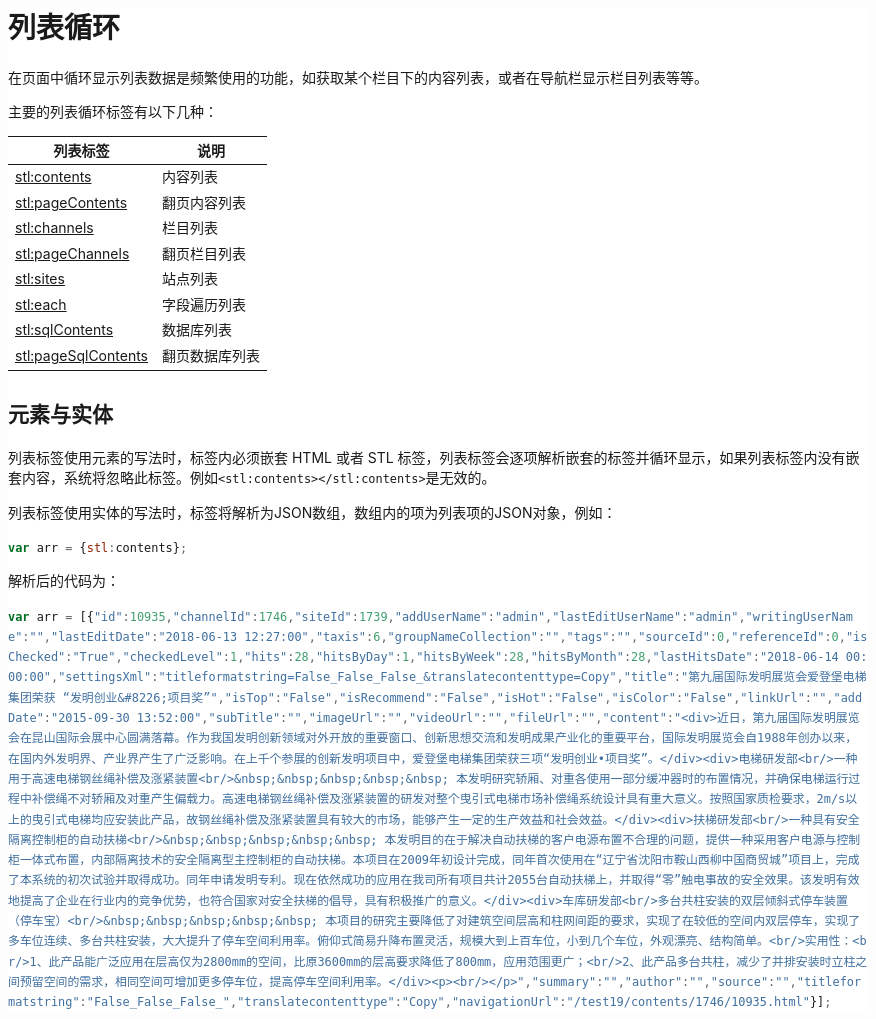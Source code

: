 # 列表循环

在页面中循环显示列表数据是频繁使用的功能，如获取某个栏目下的内容列表，或者在导航栏显示栏目列表等等。

主要的列表循环标签有以下几种：

| 列表标签                                | 说明           |
| --------------------------------------- | -------------- |
| [stl:contents](../contents/)               | 内容列表       |
| [stl:pageContents](../pageContents/)       | 翻页内容列表   |
| [stl:channels](../channels/)               | 栏目列表       |
| [stl:pageChannels](../pageChannels/)       | 翻页栏目列表   |
| [stl:sites](../sites/)                     | 站点列表       |
| [stl:each](../each/)                       | 字段遍历列表   |
| [stl:sqlContents](../sqlContents/)         | 数据库列表     |
| [stl:pageSqlContents](../pageSqlContents/) | 翻页数据库列表 |

## 元素与实体

列表标签使用元素的写法时，标签内必须嵌套 HTML 或者 STL 标签，列表标签会逐项解析嵌套的标签并循环显示，如果列表标签内没有嵌套内容，系统将忽略此标签。例如`<stl:contents></stl:contents>`是无效的。

列表标签使用实体的写法时，标签将解析为JSON数组，数组内的项为列表项的JSON对象，例如：

```javascript
var arr = {stl:contents};
```

解析后的代码为：

```javascript
var arr = [{"id":10935,"channelId":1746,"siteId":1739,"addUserName":"admin","lastEditUserName":"admin","writingUserName":"","lastEditDate":"2018-06-13 12:27:00","taxis":6,"groupNameCollection":"","tags":"","sourceId":0,"referenceId":0,"isChecked":"True","checkedLevel":1,"hits":28,"hitsByDay":1,"hitsByWeek":28,"hitsByMonth":28,"lastHitsDate":"2018-06-14 00:00:00","settingsXml":"titleformatstring=False_False_False_&translatecontenttype=Copy","title":"第九届国际发明展览会爱登堡电梯集团荣获 “发明创业&#8226;项目奖”","isTop":"False","isRecommend":"False","isHot":"False","isColor":"False","linkUrl":"","addDate":"2015-09-30 13:52:00","subTitle":"","imageUrl":"","videoUrl":"","fileUrl":"","content":"<div>近日，第九届国际发明展览会在昆山国际会展中心圆满落幕。作为我国发明创新领域对外开放的重要窗口、创新思想交流和发明成果产业化的重要平台，国际发明展览会自1988年创办以来，在国内外发明界、产业界产生了广泛影响。在上千个参展的创新发明项目中，爱登堡电梯集团荣获三项“发明创业•项目奖”。</div><div>电梯研发部<br/>一种用于高速电梯钢丝绳补偿及涨紧装置<br/>&nbsp;&nbsp;&nbsp;&nbsp;&nbsp; 本发明研究轿厢、对重各使用一部分缓冲器时的布置情况，并确保电梯运行过程中补偿绳不对轿厢及对重产生偏载力。高速电梯钢丝绳补偿及涨紧装置的研发对整个曳引式电梯市场补偿绳系统设计具有重大意义。按照国家质检要求，2m/s以上的曳引式电梯均应安装此产品，故钢丝绳补偿及涨紧装置具有较大的市场，能够产生一定的生产效益和社会效益。</div><div>扶梯研发部<br/>一种具有安全隔离控制柜的自动扶梯<br/>&nbsp;&nbsp;&nbsp;&nbsp;&nbsp; 本发明目的在于解决自动扶梯的客户电源布置不合理的问题，提供一种采用客户电源与控制柜一体式布置，内部隔离技术的安全隔离型主控制柜的自动扶梯。本项目在2009年初设计完成，同年首次使用在“辽宁省沈阳市鞍山西柳中国商贸城”项目上，完成了本系统的初次试验并取得成功。同年申请发明专利。现在依然成功的应用在我司所有项目共计2055台自动扶梯上，并取得“零”触电事故的安全效果。该发明有效地提高了企业在行业内的竞争优势，也符合国家对安全扶梯的倡导，具有积极推广的意义。</div><div>车库研发部<br/>多台共柱安装的双层倾斜式停车装置（停车宝）<br/>&nbsp;&nbsp;&nbsp;&nbsp;&nbsp; 本项目的研究主要降低了对建筑空间层高和柱网间距的要求，实现了在较低的空间内双层停车，实现了多车位连续、多台共柱安装，大大提升了停车空间利用率。俯仰式简易升降布置灵活，规模大到上百车位，小到几个车位，外观漂亮、结构简单。<br/>实用性：<br/>1、此产品能广泛应用在层高仅为2800mm的空间，比原3600mm的层高要求降低了800mm，应用范围更广；<br/>2、此产品多台共柱，减少了并排安装时立柱之间预留空间的需求，相同空间可增加更多停车位，提高停车空间利用率。</div><p><br/></p>","summary":"","author":"","source":"","titleformatstring":"False_False_False_","translatecontenttype":"Copy","navigationUrl":"/test19/contents/1746/10935.html"}];
```
